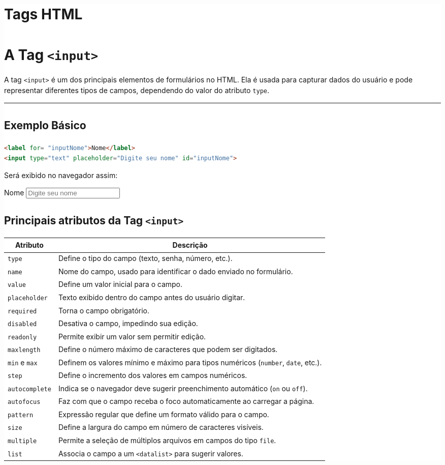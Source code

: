 # Tags HTML


# A Tag `<input>` 

A tag `<input>` é um dos principais elementos de formulários no HTML. Ela é usada para capturar dados do usuário e pode representar diferentes tipos de campos, dependendo do valor do atributo `type`.

---

## Exemplo Básico

```html
<label for= "inputNome">Nome</label>
<input type="text" placeholder="Digite seu nome" id="inputNome">
```
Será exibido no navegador assim:

<label for= "inputNome">Nome</label>
<input type="text" placeholder="Digite seu nome" id="inputNome">

## Principais atributos da Tag `<input>`

| **Atributo**     | **Descrição** |
|------------------|--------------|
| `type`          | Define o tipo do campo (texto, senha, número, etc.). |
| `name`          | Nome do campo, usado para identificar o dado enviado no formulário. |
| `value`         | Define um valor inicial para o campo. |
| `placeholder`   | Texto exibido dentro do campo antes do usuário digitar. |
| `required`      | Torna o campo obrigatório. |
| `disabled`      | Desativa o campo, impedindo sua edição. |
| `readonly`      | Permite exibir um valor sem permitir edição. |
| `maxlength`     | Define o número máximo de caracteres que podem ser digitados. |
| `min` e `max`   | Definem os valores mínimo e máximo para tipos numéricos (`number`, `date`, etc.). |
| `step`          | Define o incremento dos valores em campos numéricos. |
| `autocomplete`  | Indica se o navegador deve sugerir preenchimento automático (`on` ou `off`). |
| `autofocus`     | Faz com que o campo receba o foco automaticamente ao carregar a página. |
| `pattern`       | Expressão regular que define um formato válido para o campo. |
| `size`          | Define a largura do campo em número de caracteres visíveis. |
| `multiple`      | Permite a seleção de múltiplos arquivos em campos do tipo `file`. |
| `list`          | Associa o campo a um `<datalist>` para sugerir valores. |

